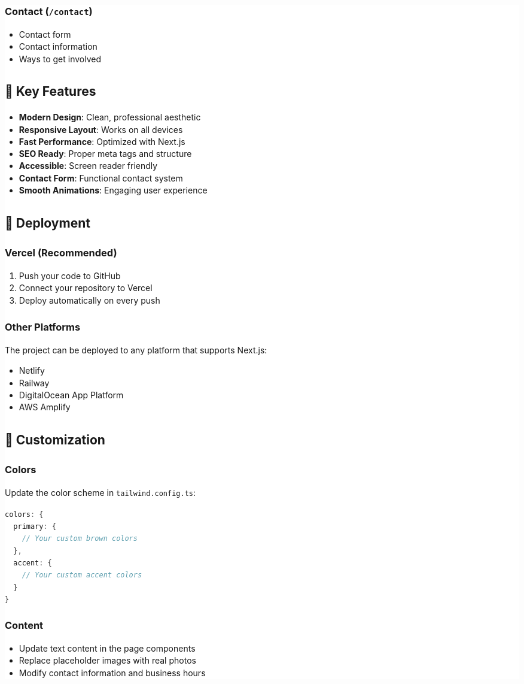 ### Contact (`/contact`)
- Contact form
- Contact information
- Ways to get involved

## 🎯 Key Features

- **Modern Design**: Clean, professional aesthetic
- **Responsive Layout**: Works on all devices
- **Fast Performance**: Optimized with Next.js
- **SEO Ready**: Proper meta tags and structure
- **Accessible**: Screen reader friendly
- **Contact Form**: Functional contact system
- **Smooth Animations**: Engaging user experience

## 🚀 Deployment

### Vercel (Recommended)

1. Push your code to GitHub
2. Connect your repository to Vercel
3. Deploy automatically on every push

### Other Platforms

The project can be deployed to any platform that supports Next.js:
- Netlify
- Railway
- DigitalOcean App Platform
- AWS Amplify

## 🔧 Customization

### Colors
Update the color scheme in `tailwind.config.ts`:
```typescript
colors: {
  primary: {
    // Your custom brown colors
  },
  accent: {
    // Your custom accent colors
  }
}
```

### Content
- Update text content in the page components
- Replace placeholder images with real photos
- Modify contact information and business hours
